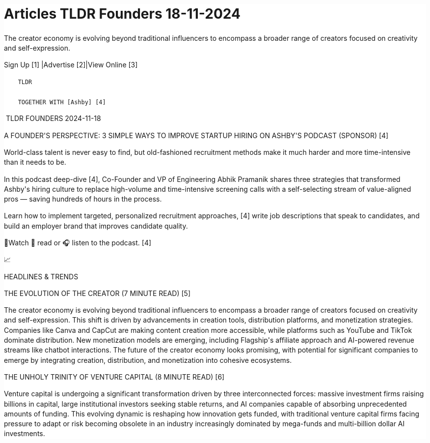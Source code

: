 # Articles TLDR Founders 18-11-2024

The creator economy is evolving beyond traditional influencers to
encompass a broader range of creators focused on creativity and
self-expression. ‌ ‌ ‌ ‌ ‌ ‌ ‌ ‌ ‌ ‌ ‌ ‌ ‌ ‌ ‌ ‌ ‌ ‌ ‌ ‌ ‌ ‌ ‌ ‌ ‌ ‌  ‌ ‌ ‌ ‌ ‌ ‌ ‌ ‌ ‌ ‌ ‌ ‌ ‌ ‌ ‌ ‌ ‌ ‌ ‌ ‌ ‌ ‌ ‌ ‌ ‌ ‌ 


 Sign Up [1] |Advertise [2]|View Online [3] 

		TLDR 

		TOGETHER WITH [Ashby] [4]

 TLDR FOUNDERS 2024-11-18

 A FOUNDER'S PERSPECTIVE: 3 SIMPLE WAYS TO IMPROVE STARTUP HIRING ON
ASHBY'S PODCAST (SPONSOR) [4] 

 World-class talent is never easy to find, but old-fashioned
recruitment methods make it much harder and more time-intensive than
it needs to be.

In this podcast deep-dive [4], Co-Founder and VP of Engineering Abhik
Pramanik shares three strategies that transformed Ashby's hiring
culture to replace high-volume and time-intensive screening calls with
a self-selecting stream of value-aligned pros — saving hundreds of
hours in the process.

Learn how to implement targeted, personalized recruitment approaches,
[4] write job descriptions that speak to candidates, and build an
employer brand that improves candidate quality.

👀Watch 📖 read or 🎧 listen to the podcast. [4]

📈 

HEADLINES & TRENDS

 THE EVOLUTION OF THE CREATOR (7 MINUTE READ) [5] 

 The creator economy is evolving beyond traditional influencers to
encompass a broader range of creators focused on creativity and
self-expression. This shift is driven by advancements in creation
tools, distribution platforms, and monetization strategies. Companies
like Canva and CapCut are making content creation more accessible,
while platforms such as YouTube and TikTok dominate distribution. New
monetization models are emerging, including Flagship's affiliate
approach and AI-powered revenue streams like chatbot interactions. The
future of the creator economy looks promising, with potential for
significant companies to emerge by integrating creation, distribution,
and monetization into cohesive ecosystems. 

 THE UNHOLY TRINITY OF VENTURE CAPITAL (8 MINUTE READ) [6] 

 Venture capital is undergoing a significant transformation driven by
three interconnected forces: massive investment firms raising billions
in capital, large institutional investors seeking stable returns, and
AI companies capable of absorbing unprecedented amounts of funding.
This evolving dynamic is reshaping how innovation gets funded, with
traditional venture capital firms facing pressure to adapt or risk
becoming obsolete in an industry increasingly dominated by mega-funds
and multi-billion dollar AI investments. 
